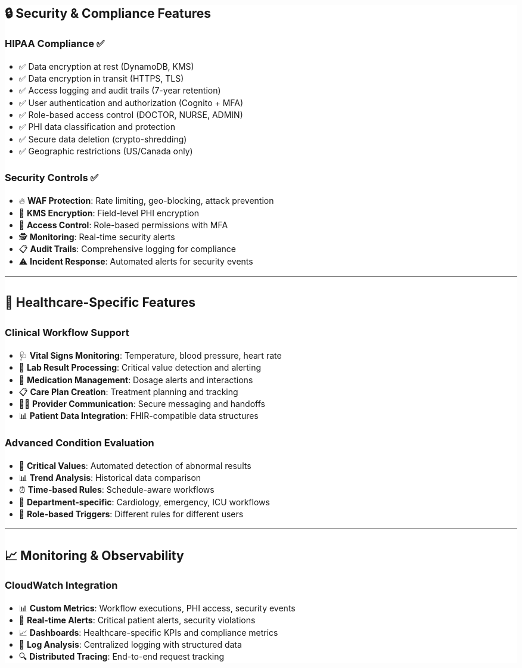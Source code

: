 
## 🔒 **Security & Compliance Features**

### **HIPAA Compliance ✅**
- ✅ Data encryption at rest (DynamoDB, KMS)
- ✅ Data encryption in transit (HTTPS, TLS)
- ✅ Access logging and audit trails (7-year retention)
- ✅ User authentication and authorization (Cognito + MFA)
- ✅ Role-based access control (DOCTOR, NURSE, ADMIN)
- ✅ PHI data classification and protection
- ✅ Secure data deletion (crypto-shredding)
- ✅ Geographic restrictions (US/Canada only)

### **Security Controls ✅**
- 🔥 **WAF Protection**: Rate limiting, geo-blocking, attack prevention
- 🔐 **KMS Encryption**: Field-level PHI encryption
- 👮 **Access Control**: Role-based permissions with MFA
- 🕵️ **Monitoring**: Real-time security alerts
- 📋 **Audit Trails**: Comprehensive logging for compliance
- ⚠️ **Incident Response**: Automated alerts for security events

---

## 🏥 **Healthcare-Specific Features**

### **Clinical Workflow Support**
- 🩺 **Vital Signs Monitoring**: Temperature, blood pressure, heart rate
- 🧪 **Lab Result Processing**: Critical value detection and alerting
- 💊 **Medication Management**: Dosage alerts and interactions
- 📋 **Care Plan Creation**: Treatment planning and tracking
- 👨‍⚕️ **Provider Communication**: Secure messaging and handoffs
- 📊 **Patient Data Integration**: FHIR-compatible data structures

### **Advanced Condition Evaluation**
- 🎯 **Critical Values**: Automated detection of abnormal results
- 📊 **Trend Analysis**: Historical data comparison
- ⏰ **Time-based Rules**: Schedule-aware workflows
- 🏥 **Department-specific**: Cardiology, emergency, ICU workflows
- 👥 **Role-based Triggers**: Different rules for different users

---

## 📈 **Monitoring & Observability**

### **CloudWatch Integration**
- 📊 **Custom Metrics**: Workflow executions, PHI access, security events
- 🚨 **Real-time Alerts**: Critical patient alerts, security violations
- 📈 **Dashboards**: Healthcare-specific KPIs and compliance metrics
- 📝 **Log Analysis**: Centralized logging with structured data
- 🔍 **Distributed Tracing**: End-to-end request tracking
